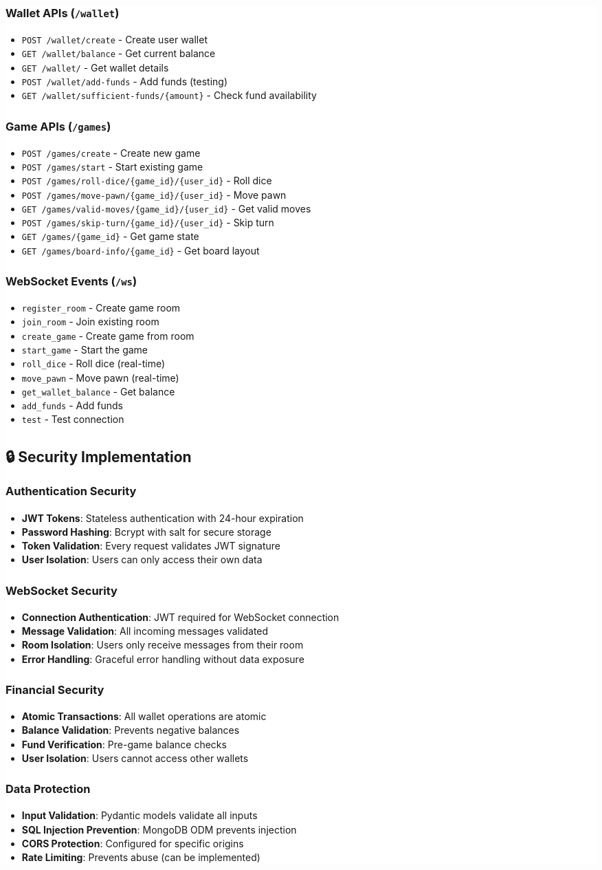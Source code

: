 ### Wallet APIs (`/wallet`)
- `POST /wallet/create` - Create user wallet
- `GET /wallet/balance` - Get current balance
- `GET /wallet/` - Get wallet details
- `POST /wallet/add-funds` - Add funds (testing)
- `GET /wallet/sufficient-funds/{amount}` - Check fund availability

### Game APIs (`/games`)
- `POST /games/create` - Create new game
- `POST /games/start` - Start existing game
- `POST /games/roll-dice/{game_id}/{user_id}` - Roll dice
- `POST /games/move-pawn/{game_id}/{user_id}` - Move pawn
- `GET /games/valid-moves/{game_id}/{user_id}` - Get valid moves
- `POST /games/skip-turn/{game_id}/{user_id}` - Skip turn
- `GET /games/{game_id}` - Get game state
- `GET /games/board-info/{game_id}` - Get board layout

### WebSocket Events (`/ws`)
- `register_room` - Create game room
- `join_room` - Join existing room
- `create_game` - Create game from room
- `start_game` - Start the game
- `roll_dice` - Roll dice (real-time)
- `move_pawn` - Move pawn (real-time)
- `get_wallet_balance` - Get balance
- `add_funds` - Add funds
- `test` - Test connection

## 🔒 Security Implementation

### Authentication Security
- **JWT Tokens**: Stateless authentication with 24-hour expiration
- **Password Hashing**: Bcrypt with salt for secure storage
- **Token Validation**: Every request validates JWT signature
- **User Isolation**: Users can only access their own data

### WebSocket Security
- **Connection Authentication**: JWT required for WebSocket connection
- **Message Validation**: All incoming messages validated
- **Room Isolation**: Users only receive messages from their room
- **Error Handling**: Graceful error handling without data exposure

### Financial Security
- **Atomic Transactions**: All wallet operations are atomic
- **Balance Validation**: Prevents negative balances
- **Fund Verification**: Pre-game balance checks
- **User Isolation**: Users cannot access other wallets

### Data Protection
- **Input Validation**: Pydantic models validate all inputs
- **SQL Injection Prevention**: MongoDB ODM prevents injection
- **CORS Protection**: Configured for specific origins
- **Rate Limiting**: Prevents abuse (can be implemented)
